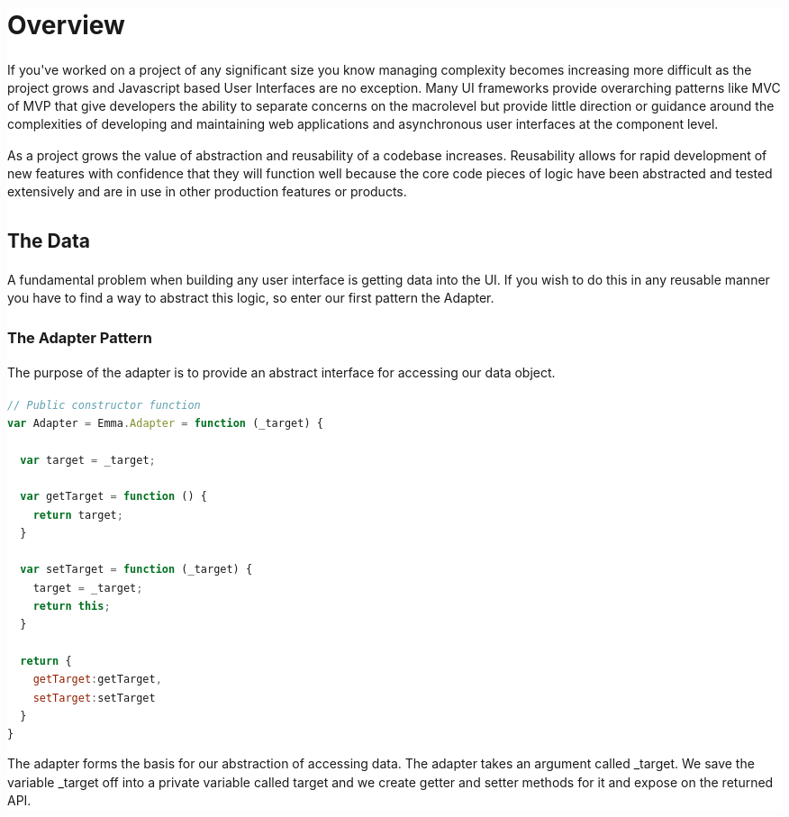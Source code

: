 # Overview
If you've worked on a project of any significant size you know managing complexity becomes increasing more difficult
as the project grows and Javascript based User Interfaces are no exception. Many UI frameworks provide overarching
patterns like MVC of MVP that give developers the ability to separate concerns on the macrolevel but provide little
direction or guidance around the complexities of developing and maintaining web applications and asynchronous user
interfaces at the component level.

As a project grows the value of abstraction and reusability of a codebase increases. Reusability allows for rapid
development of new features with confidence that they will function well because the core code pieces of logic have
been abstracted and tested extensively and are in use in other production features or products.

## The Data
A fundamental problem when building any user interface is getting data into the UI. If you wish to do this in any reusable manner you have to find a way to abstract this logic, so enter our first pattern the Adapter.

### The Adapter Pattern
The purpose of the adapter is to provide an abstract interface for accessing our data object.
```javascript
// Public constructor function
var Adapter = Emma.Adapter = function (_target) {

  var target = _target;

  var getTarget = function () {
    return target;
  }

  var setTarget = function (_target) {
    target = _target;
    return this;
  }

  return {
    getTarget:getTarget,
    setTarget:setTarget
  }
}
```

The adapter forms the basis for our abstraction of accessing data. The adapter takes an argument called
_target. We save the variable _target off into a private variable called target and we create getter and setter
methods for it and expose on the returned API.

